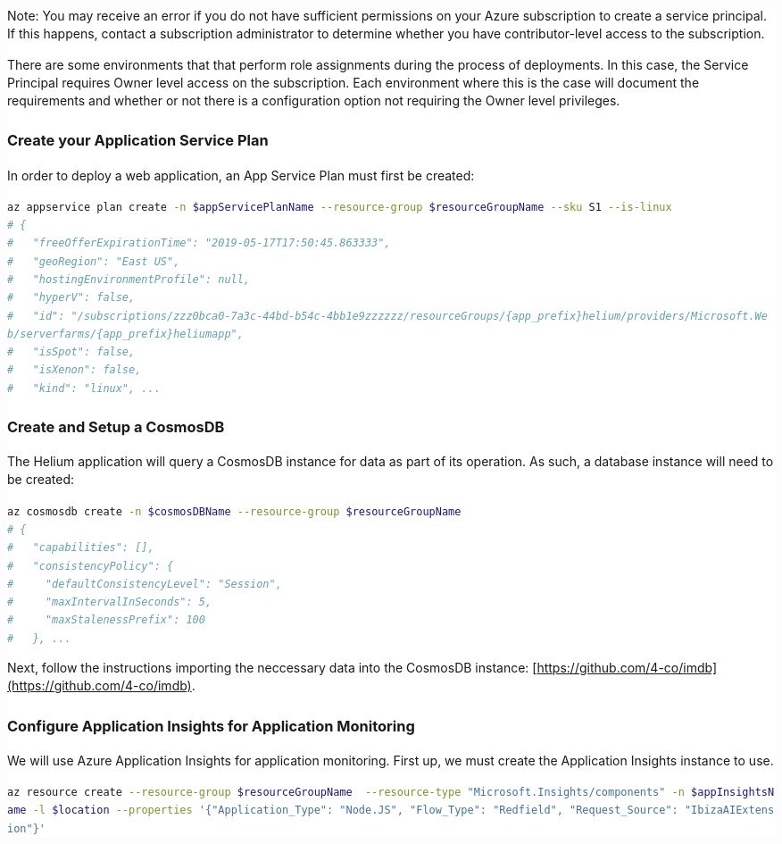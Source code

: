 Note: You may receive an error if you do not have sufficient permissions on your Azure subscription to create a service principal.  If this happens, contact a subscription administrator to determine whether you have contributor-level access to the subscription.

There are some environments that that perform role assignments during the process of deployments.  In this case, the Service Principal requires Owner level access on the subscription.  Each environment where this is the case will document the requirements and whether or not there is a configuration option not requiring the Owner level privileges.

### Create your Application Service Plan

In order to deploy a web application, an App Service Plan must first be created:

```bash
az appservice plan create -n $appServicePlanName --resource-group $resourceGroupName --sku S1 --is-linux
# {
#   "freeOfferExpirationTime": "2019-05-17T17:50:45.863333",
#   "geoRegion": "East US",
#   "hostingEnvironmentProfile": null,
#   "hyperV": false,
#   "id": "/subscriptions/zzz0bca0-7a3c-44bd-b54c-4bb1e9zzzzzz/resourceGroups/{app_prefix}helium/providers/Microsoft.Web/serverfarms/{app_prefix}heliumapp",
#   "isSpot": false,
#   "isXenon": false,
#   "kind": "linux", ...
```

### Create and Setup a CosmosDB

The Helium application will query a CosmosDB instance for data as part of its operation. As such, a database instance will need to be created:

```bash
az cosmosdb create -n $cosmosDBName --resource-group $resourceGroupName
# {
#   "capabilities": [],
#   "consistencyPolicy": {
#     "defaultConsistencyLevel": "Session",
#     "maxIntervalInSeconds": 5,
#     "maxStalenessPrefix": 100
#   }, ...
```

Next, follow the instructions importing the neccessary data into the CosmosDB instance: [https://github.com/4-co/imdb](https://github.com/4-co/imdb).

### Configure Application Insights for Application Monitoring

We will use Azure Application Insights for application monitoring. First up, we must create the Application Insights instance to use. 

```bash
az resource create --resource-group $resourceGroupName  --resource-type "Microsoft.Insights/components" -n $appInsightsName -l $location --properties '{"Application_Type": "Node.JS", "Flow_Type": "Redfield", "Request_Source": "IbizaAIExtension"}'
```
